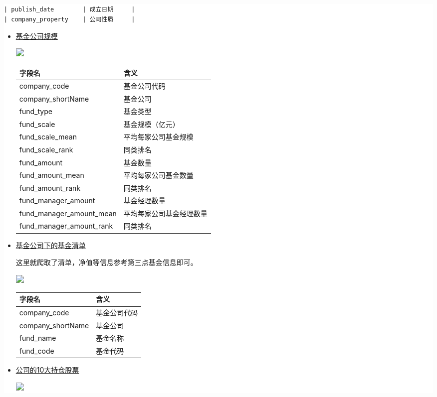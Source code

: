     | publish_date        | 成立日期     |
    | company_property    | 公司性质     |
  
    
  
  - [基金公司规模](http://fund.eastmoney.com/Company/80163340.html)
  
    ![](https://upload-images.jianshu.io/upload_images/19723859-7445eb87d6228845.png?imageMogr2/auto-orient/strip%7CimageView2/2/w/1240)
  
    | 字段名                   | 含义                     |
    | ------------------------ | ------------------------ |
    | company_code             | 基金公司代码             |
    | company_shortName        | 基金公司                 |
    | fund_type                | 基金类型                 |
    | fund_scale               | 基金规模（亿元）         |
    | fund_scale_mean          | 平均每家公司基金规模     |
    | fund_scale_rank          | 同类排名                 |
    | fund_amount              | 基金数量                 |
    | fund_amount_mean         | 平均每家公司基金数量     |
    | fund_amount_rank         | 同类排名                 |
    | fund_manager_amount      | 基金经理数量             |
    | fund_manager_amount_mean | 平均每家公司基金经理数量 |
    | fund_manager_amount_rank | 同类排名                 |
  
    
  
  - [基金公司下的基金清单](http://fund.eastmoney.com/Company/80163340.html)
  
    这里就爬取了清单，净值等信息参考第三点基金信息即可。
  
    ![](https://upload-images.jianshu.io/upload_images/19723859-e78dcfe364ff52e1.png?imageMogr2/auto-orient/strip%7CimageView2/2/w/1240)
  
    | 字段名            | 含义         |
    | ----------------- | ------------ |
    | company_code      | 基金公司代码 |
    | company_shortName | 基金公司     |
    | fund_name         | 基金名称     |
    | fund_code         | 基金代码     |
  
    
  
  - [公司的10大持仓股票](http://fund.eastmoney.com/Company/f10/gscc_80163340.html)
  
    ![](https://upload-images.jianshu.io/upload_images/19723859-d9dfd48aa476ad28.png?imageMogr2/auto-orient/strip%7CimageView2/2/w/1240)
  